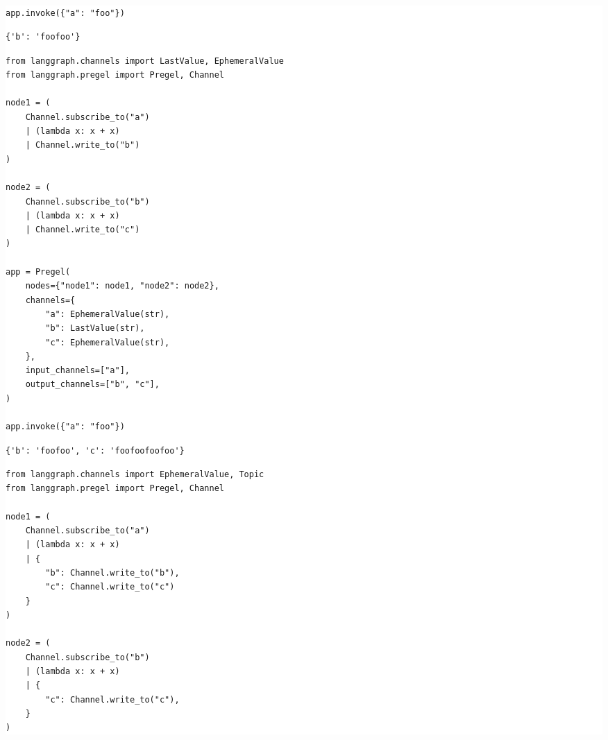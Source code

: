 ```md-code__content
app.invoke({"a": "foo"})

```

```md-code__content
{'b': 'foofoo'}

```

```md-code__content
from langgraph.channels import LastValue, EphemeralValue
from langgraph.pregel import Pregel, Channel

node1 = (
    Channel.subscribe_to("a")
    | (lambda x: x + x)
    | Channel.write_to("b")
)

node2 = (
    Channel.subscribe_to("b")
    | (lambda x: x + x)
    | Channel.write_to("c")
)

app = Pregel(
    nodes={"node1": node1, "node2": node2},
    channels={
        "a": EphemeralValue(str),
        "b": LastValue(str),
        "c": EphemeralValue(str),
    },
    input_channels=["a"],
    output_channels=["b", "c"],
)

app.invoke({"a": "foo"})

```

```md-code__content
{'b': 'foofoo', 'c': 'foofoofoofoo'}

```

```md-code__content
from langgraph.channels import EphemeralValue, Topic
from langgraph.pregel import Pregel, Channel

node1 = (
    Channel.subscribe_to("a")
    | (lambda x: x + x)
    | {
        "b": Channel.write_to("b"),
        "c": Channel.write_to("c")
    }
)

node2 = (
    Channel.subscribe_to("b")
    | (lambda x: x + x)
    | {
        "c": Channel.write_to("c"),
    }
)

```